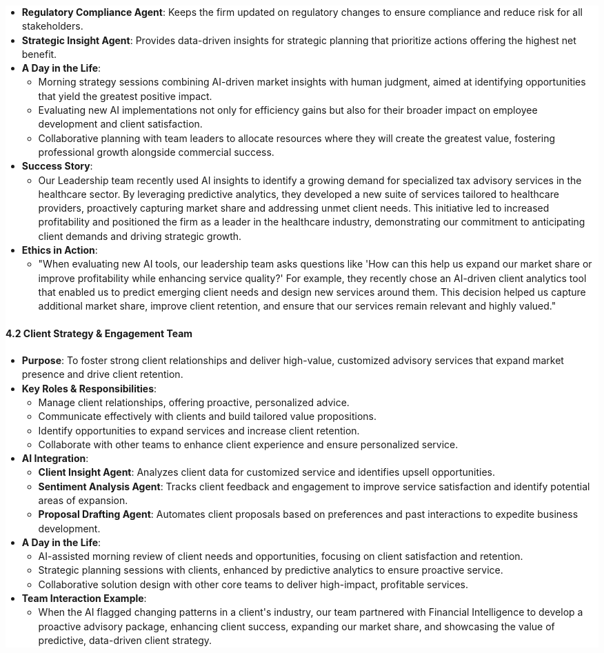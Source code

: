   - **Regulatory Compliance Agent**: Keeps the firm updated on regulatory changes to ensure compliance and reduce risk for all stakeholders.
  - **Strategic Insight Agent**: Provides data-driven insights for strategic planning that prioritize actions offering the highest net benefit.
- **A Day in the Life**:
  - Morning strategy sessions combining AI-driven market insights with human judgment, aimed at identifying opportunities that yield the greatest positive impact.
  - Evaluating new AI implementations not only for efficiency gains but also for their broader impact on employee development and client satisfaction.
  - Collaborative planning with team leaders to allocate resources where they will create the greatest value, fostering professional growth alongside commercial success.
- **Success Story**:
  - Our Leadership team recently used AI insights to identify a growing demand for specialized tax advisory services in the healthcare sector. By leveraging predictive analytics, they developed a new suite of services tailored to healthcare providers, proactively capturing market share and addressing unmet client needs. This initiative led to increased profitability and positioned the firm as a leader in the healthcare industry, demonstrating our commitment to anticipating client demands and driving strategic growth.
- **Ethics in Action**:
  - "When evaluating new AI tools, our leadership team asks questions like 'How can this help us expand our market share or improve profitability while enhancing service quality?' For example, they recently chose an AI-driven client analytics tool that enabled us to predict emerging client needs and design new services around them. This decision helped us capture additional market share, improve client retention, and ensure that our services remain relevant and highly valued."

#### **4.2 Client Strategy & Engagement Team**

- **Purpose**: To foster strong client relationships and deliver high-value, customized advisory services that expand market presence and drive client retention.
- **Key Roles & Responsibilities**:
  - Manage client relationships, offering proactive, personalized advice.
  - Communicate effectively with clients and build tailored value propositions.
  - Identify opportunities to expand services and increase client retention.
  - Collaborate with other teams to enhance client experience and ensure personalized service.
- **AI Integration**:
  - **Client Insight Agent**: Analyzes client data for customized service and identifies upsell opportunities.
  - **Sentiment Analysis Agent**: Tracks client feedback and engagement to improve service satisfaction and identify potential areas of expansion.
  - **Proposal Drafting Agent**: Automates client proposals based on preferences and past interactions to expedite business development.
- **A Day in the Life**:
  - AI-assisted morning review of client needs and opportunities, focusing on client satisfaction and retention.
  - Strategic planning sessions with clients, enhanced by predictive analytics to ensure proactive service.
  - Collaborative solution design with other core teams to deliver high-impact, profitable services.
- **Team Interaction Example**:
  - When the AI flagged changing patterns in a client's industry, our team partnered with Financial Intelligence to develop a proactive advisory package, enhancing client success, expanding our market share, and showcasing the value of predictive, data-driven client strategy.
